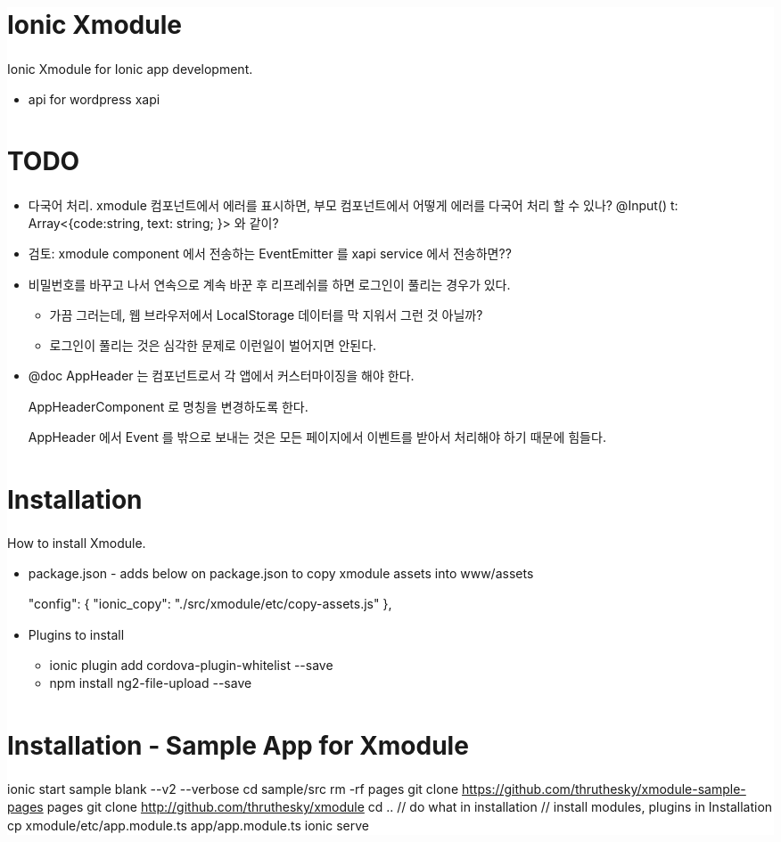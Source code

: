 # Ionic Xmodule

Ionic Xmodule for Ionic app development.

* api for wordpress xapi


# TODO


    

* 다국어 처리. xmodule 컴포넌트에서 에러를 표시하면, 부모 컴포넌트에서 어떻게 에러를 다국어 처리 할 수 있나?
@Input() t: Array<{code:string, text: string; }> 와 같이?

* 검토: xmodule component 에서 전송하는 EventEmitter 를 xapi service 에서 전송하면??

* 비밀번호를 바꾸고 나서 연속으로 계속 바꾼 후 리프레쉬를 하면 로그인이 풀리는 경우가 있다.

    * 가끔 그러는데, 웹 브라우저에서 LocalStorage 데이터를 막 지워서 그런 것 아닐까?

    * 로그인이 풀리는 것은 심각한 문제로 이런일이 벌어지면 안된다.

* @doc AppHeader 는 컴포넌트로서 각 앱에서 커스터마이징을 해야 한다.

    AppHeaderComponent 로 명칭을 변경하도록 한다.

    AppHeader 에서 Event 를 밖으로 보내는 것은 모든 페이지에서 이벤트를 받아서 처리해야 하기 때문에 힘들다.

    
# Installation

How to install Xmodule.

* package.json - adds below on package.json to copy xmodule assets into www/assets

    "config": {
        "ionic_copy": "./src/xmodule/etc/copy-assets.js"
    },

* Plugins to install

    * ionic plugin add cordova-plugin-whitelist --save
    * npm install ng2-file-upload --save




# Installation - Sample App for Xmodule


ionic start sample blank --v2 --verbose
cd sample/src
rm -rf pages
git clone https://github.com/thruthesky/xmodule-sample-pages pages 
git clone http://github.com/thruthesky/xmodule
cd ..
// do what in installation
// install modules, plugins in Installation
cp xmodule/etc/app.module.ts app/app.module.ts
ionic serve
